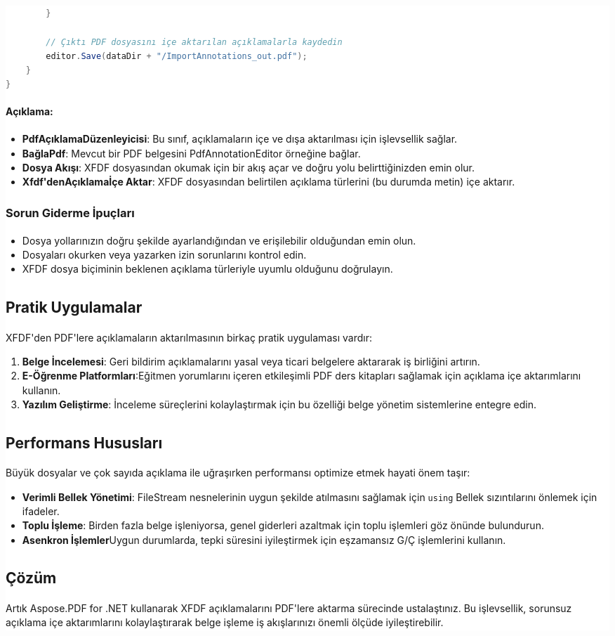 ```csharp
        }

        // Çıktı PDF dosyasını içe aktarılan açıklamalarla kaydedin
        editor.Save(dataDir + "/ImportAnnotations_out.pdf");
    }
}
```

#### Açıklama:
- **PdfAçıklamaDüzenleyicisi**: Bu sınıf, açıklamaların içe ve dışa aktarılması için işlevsellik sağlar.
- **BağlaPdf**: Mevcut bir PDF belgesini PdfAnnotationEditor örneğine bağlar.
- **Dosya Akışı**: XFDF dosyasından okumak için bir akış açar ve doğru yolu belirttiğinizden emin olur.
- **Xfdf'denAçıklamaİçe Aktar**: XFDF dosyasından belirtilen açıklama türlerini (bu durumda metin) içe aktarır.

### Sorun Giderme İpuçları

- Dosya yollarınızın doğru şekilde ayarlandığından ve erişilebilir olduğundan emin olun.
- Dosyaları okurken veya yazarken izin sorunlarını kontrol edin.
- XFDF dosya biçiminin beklenen açıklama türleriyle uyumlu olduğunu doğrulayın.

## Pratik Uygulamalar

XFDF'den PDF'lere açıklamaların aktarılmasının birkaç pratik uygulaması vardır:

1. **Belge İncelemesi**: Geri bildirim açıklamalarını yasal veya ticari belgelere aktararak iş birliğini artırın.
2. **E-Öğrenme Platformları**:Eğitmen yorumlarını içeren etkileşimli PDF ders kitapları sağlamak için açıklama içe aktarımlarını kullanın.
3. **Yazılım Geliştirme**: İnceleme süreçlerini kolaylaştırmak için bu özelliği belge yönetim sistemlerine entegre edin.

## Performans Hususları

Büyük dosyalar ve çok sayıda açıklama ile uğraşırken performansı optimize etmek hayati önem taşır:

- **Verimli Bellek Yönetimi**: FileStream nesnelerinin uygun şekilde atılmasını sağlamak için `using` Bellek sızıntılarını önlemek için ifadeler.
- **Toplu İşleme**: Birden fazla belge işleniyorsa, genel giderleri azaltmak için toplu işlemleri göz önünde bulundurun.
- **Asenkron İşlemler**Uygun durumlarda, tepki süresini iyileştirmek için eşzamansız G/Ç işlemlerini kullanın.

## Çözüm

Artık Aspose.PDF for .NET kullanarak XFDF açıklamalarını PDF'lere aktarma sürecinde ustalaştınız. Bu işlevsellik, sorunsuz açıklama içe aktarımlarını kolaylaştırarak belge işleme iş akışlarınızı önemli ölçüde iyileştirebilir.
